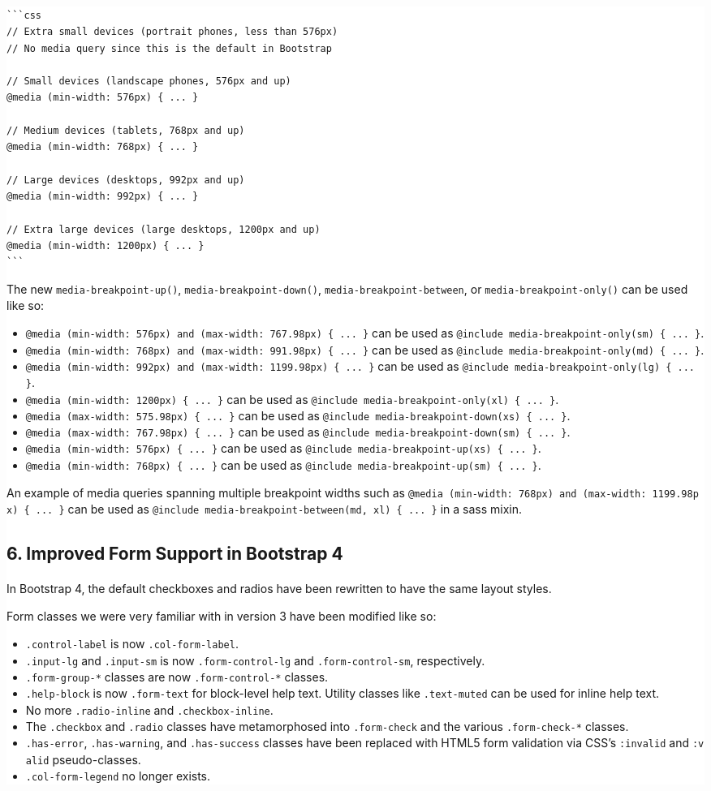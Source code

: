     ```css
    // Extra small devices (portrait phones, less than 576px)
    // No media query since this is the default in Bootstrap

    // Small devices (landscape phones, 576px and up)
    @media (min-width: 576px) { ... }

    // Medium devices (tablets, 768px and up)
    @media (min-width: 768px) { ... }

    // Large devices (desktops, 992px and up)
    @media (min-width: 992px) { ... }

    // Extra large devices (large desktops, 1200px and up)
    @media (min-width: 1200px) { ... }
    ```

The new `media-breakpoint-up()`, `media-breakpoint-down()`, `media-breakpoint-between`, or `media-breakpoint-only()` can be used like so:

- `@media (min-width: 576px) and (max-width: 767.98px) { ... }` can be used as `@include media-breakpoint-only(sm) { ... }`.
- `@media (min-width: 768px) and (max-width: 991.98px) { ... }` can be used as `@include media-breakpoint-only(md) { ... }`.
- `@media (min-width: 992px) and (max-width: 1199.98px) { ... }` can be used as `@include media-breakpoint-only(lg) { ... }`.
- `@media (min-width: 1200px) { ... }` can be used as `@include media-breakpoint-only(xl) { ... }`.
- `@media (max-width: 575.98px) { ... }` can be used as `@include media-breakpoint-down(xs) { ... }`.
- `@media (max-width: 767.98px) { ... }` can be used as `@include media-breakpoint-down(sm) { ... }`.
- `@media (min-width: 576px) { ... }` can be used as `@include media-breakpoint-up(xs) { ... }`.
- `@media (min-width: 768px) { ... }` can be used as `@include media-breakpoint-up(sm) { ... }`.

An example of media queries spanning multiple breakpoint widths such as `@media (min-width: 768px) and (max-width: 1199.98px) { ... }` can be used as `@include media-breakpoint-between(md, xl) { ... }` in a sass mixin.


## 6. Improved Form Support in Bootstrap 4

In Bootstrap 4, the default checkboxes and radios have been rewritten to have the same layout styles.

Form classes we were very familiar with in version 3 have been modified like so:

- `.control-label` is now `.col-form-label`.
- `.input-lg` and `.input-sm` is now `.form-control-lg` and `.form-control-sm`, respectively.
- `.form-group-*` classes are now `.form-control-*` classes.
- `.help-block` is now `.form-text` for block-level help text. Utility classes like `.text-muted` can be used for inline help text.
- No more `.radio-inline` and `.checkbox-inline`.
- The `.checkbox` and `.radio` classes have metamorphosed into `.form-check` and the various `.form-check-*` classes.
- `.has-error`, `.has-warning`, and `.has-success` classes have been replaced with HTML5 form validation via CSS’s `:invalid` and `:valid` pseudo-classes.
- `.col-form-legend` no longer exists.
